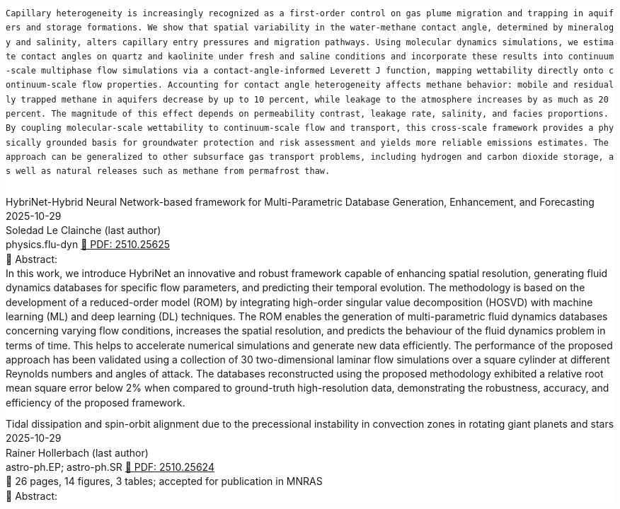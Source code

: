     Capillary heterogeneity is increasingly recognized as a first-order control on gas plume migration and trapping in aquifers and storage formations. We show that spatial variability in the water-methane contact angle, determined by mineralogy and salinity, alters capillary entry pressures and migration pathways. Using molecular dynamics simulations, we estimate contact angles on quartz and kaolinite under fresh and saline conditions and incorporate these results into continuum-scale multiphase flow simulations via a contact-angle-informed Leverett J function, mapping wettability directly onto continuum-scale flow properties. Accounting for contact angle heterogeneity affects methane behavior: mobile and residually trapped methane in aquifers decrease by up to 10 percent, while leakage to the atmosphere increases by as much as 20 percent. The magnitude of this effect depends on permeability contrast, leakage rate, salinity, and facies proportions. By coupling molecular-scale wettability to continuum-scale flow and transport, this cross-scale framework provides a physically grounded basis for groundwater protection and risk assessment and yields more reliable emissions estimates. The approach can be generalized to other subsurface gas transport problems, including hydrogen and carbon dioxide storage, as well as natural releases such as methane from permafrost thaw.
  </div>
</div>
<div style="height: 10px;"></div>
<div class="paper-item paper-item-odd">
  <div class="paper-header">
    <div class="paper-title">HybriNet-Hybrid Neural Network-based framework for Multi-Parametric Database Generation, Enhancement, and Forecasting</div>
    <div class="paper-date">2025-10-29</div>
  </div>
  <div class="paper-authors">Soledad Le Clainche (last author)</div>
  <div class="paper-meta">
    <span class="paper-categories">physics.flu-dyn</span>
    <a class="paper-link" href="http://arxiv.org/abs/2510.25625" target="_blank">📄 PDF: 2510.25625</a>
  </div>
  <div class="paper-abstract">
    <div class="abstract-label">📖 Abstract:</div>
    In this work, we introduce HybriNet an innovative and robust framework capable of enhancing spatial resolution, generating fluid dynamics databases for specific flow parameters, and predicting their temporal evolution. The methodology is based on the development of a reduced-order model (ROM) by integrating high-order singular value decomposition (HOSVD) with machine learning (ML) and deep learning (DL) techniques. The ROM enables the generation of multi-parametric fluid dynamics databases concerning varying flow conditions, increases the spatial resolution, and predicts the behaviour of the fluid dynamics problem in terms of time. This helps to accelerate numerical simulations and generate new data efficiently. The performance of the proposed approach has been validated using a collection of 30 two-dimensional laminar flow simulations over a square cylinder at different Reynolds numbers and angles of attack. The databases reconstructed using the proposed methodology exhibited a relative root mean square error below 2% when compared to ground-truth high-resolution data, demonstrating the robustness, accuracy, and efficiency of the proposed framework.
  </div>
</div>
<div style="height: 10px;"></div>
<div class="paper-item paper-item-even">
  <div class="paper-header">
    <div class="paper-title">Tidal dissipation and spin-orbit alignment due to the precessional instability in convection zones in rotating giant planets and stars</div>
    <div class="paper-date">2025-10-29</div>
  </div>
  <div class="paper-authors">Rainer Hollerbach (last author)</div>
  <div class="paper-meta">
    <span class="paper-categories">astro-ph.EP; astro-ph.SR</span>
    <a class="paper-link" href="http://arxiv.org/abs/2510.25624" target="_blank">📄 PDF: 2510.25624</a>
  </div>
  <div class="paper-comments">💬 26 pages, 14 figures, 3 tables; accepted for publication in MNRAS</div>
  <div class="paper-abstract">
    <div class="abstract-label">📖 Abstract:</div>